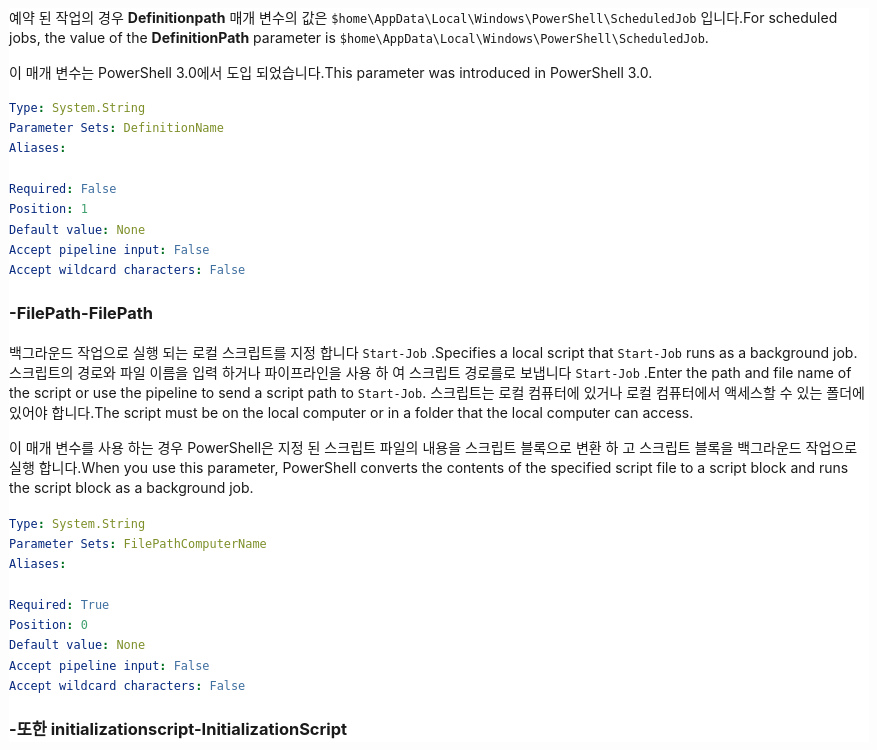 <span data-ttu-id="53de4-222">예약 된 작업의 경우 **Definitionpath** 매개 변수의 값은 `$home\AppData\Local\Windows\PowerShell\ScheduledJob` 입니다.</span><span class="sxs-lookup"><span data-stu-id="53de4-222">For scheduled jobs, the value of the **DefinitionPath** parameter is `$home\AppData\Local\Windows\PowerShell\ScheduledJob`.</span></span>

<span data-ttu-id="53de4-223">이 매개 변수는 PowerShell 3.0에서 도입 되었습니다.</span><span class="sxs-lookup"><span data-stu-id="53de4-223">This parameter was introduced in PowerShell 3.0.</span></span>

```yaml
Type: System.String
Parameter Sets: DefinitionName
Aliases:

Required: False
Position: 1
Default value: None
Accept pipeline input: False
Accept wildcard characters: False
```

### <span data-ttu-id="53de4-224">-FilePath</span><span class="sxs-lookup"><span data-stu-id="53de4-224">-FilePath</span></span>

<span data-ttu-id="53de4-225">백그라운드 작업으로 실행 되는 로컬 스크립트를 지정 합니다 `Start-Job` .</span><span class="sxs-lookup"><span data-stu-id="53de4-225">Specifies a local script that `Start-Job` runs as a background job.</span></span> <span data-ttu-id="53de4-226">스크립트의 경로와 파일 이름을 입력 하거나 파이프라인을 사용 하 여 스크립트 경로를로 보냅니다 `Start-Job` .</span><span class="sxs-lookup"><span data-stu-id="53de4-226">Enter the path and file name of the script or use the pipeline to send a script path to `Start-Job`.</span></span> <span data-ttu-id="53de4-227">스크립트는 로컬 컴퓨터에 있거나 로컬 컴퓨터에서 액세스할 수 있는 폴더에 있어야 합니다.</span><span class="sxs-lookup"><span data-stu-id="53de4-227">The script must be on the local computer or in a folder that the local computer can access.</span></span>

<span data-ttu-id="53de4-228">이 매개 변수를 사용 하는 경우 PowerShell은 지정 된 스크립트 파일의 내용을 스크립트 블록으로 변환 하 고 스크립트 블록을 백그라운드 작업으로 실행 합니다.</span><span class="sxs-lookup"><span data-stu-id="53de4-228">When you use this parameter, PowerShell converts the contents of the specified script file to a script block and runs the script block as a background job.</span></span>

```yaml
Type: System.String
Parameter Sets: FilePathComputerName
Aliases:

Required: True
Position: 0
Default value: None
Accept pipeline input: False
Accept wildcard characters: False
```

### <span data-ttu-id="53de4-229">-또한 initializationscript</span><span class="sxs-lookup"><span data-stu-id="53de4-229">-InitializationScript</span></span>
